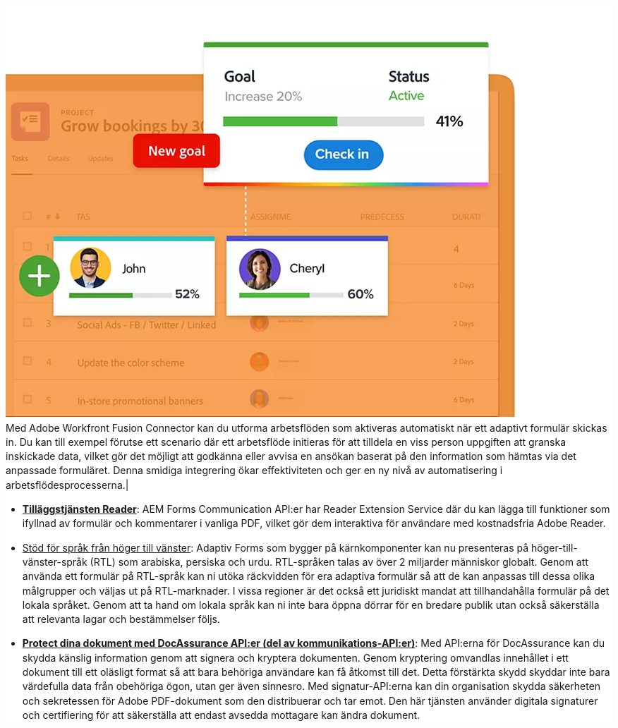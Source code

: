   <br/> ![Adobe Workfront](/help/forms/assets/adobe-workfront.png) <br/> Med Adobe Workfront Fusion Connector kan du utforma arbetsflöden som aktiveras automatiskt när ett adaptivt formulär skickas in. Du kan till exempel förutse ett scenario där ett arbetsflöde initieras för att tilldela en viss person uppgiften att granska inskickade data, vilket gör det möjligt att godkänna eller avvisa en ansökan baserat på den information som hämtas via det anpassade formuläret. Denna smidiga integrering ökar effektiviteten och ger en ny nivå av automatisering i arbetsflödesprocesserna.|

* **[Tilläggstjänsten Reader](/help/forms/aem-forms-cloud-service-communications-introduction.md#reader-extension-service)**: AEM Forms Communication API:er har Reader Extension Service där du kan lägga till funktioner som ifyllnad av formulär och kommentarer i vanliga PDF, vilket gör dem interaktiva för användare med kostnadsfria Adobe Reader.

* [Stöd för språk från höger till vänster](/help/forms/supporting-new-language-localization-core-components.md): Adaptiv Forms som bygger på kärnkomponenter kan nu presenteras på höger-till-vänster-språk (RTL) som arabiska, persiska och urdu. RTL-språken talas av över 2 miljarder människor globalt. Genom att använda ett formulär på RTL-språk kan ni utöka räckvidden för era adaptiva formulär så att de kan anpassas till dessa olika målgrupper och väljas ut på RTL-marknader. I vissa regioner är det också ett juridiskt mandat att tillhandahålla formulär på det lokala språket. Genom att ta hand om lokala språk kan ni inte bara öppna dörrar för en bredare publik utan också säkerställa att relevanta lagar och bestämmelser följs.

* **[Protect dina dokument med DocAssurance API:er (del av kommunikations-API:er)](/help/forms/aem-forms-cloud-service-communications-introduction.md#document-assurance-doc-assurance)**: Med API:erna för DocAssurance kan du skydda känslig information genom att signera och kryptera dokumenten. Genom kryptering omvandlas innehållet i ett dokument till ett oläsligt format så att bara behöriga användare kan få åtkomst till det. Detta förstärkta skydd skyddar inte bara värdefulla data från obehöriga ögon, utan ger även sinnesro. Med signatur-API:erna kan din organisation skydda säkerheten och sekretessen för Adobe PDF-dokument som den distribuerar och tar emot. Den här tjänsten använder digitala signaturer och certifiering för att säkerställa att endast avsedda mottagare kan ändra dokument.
